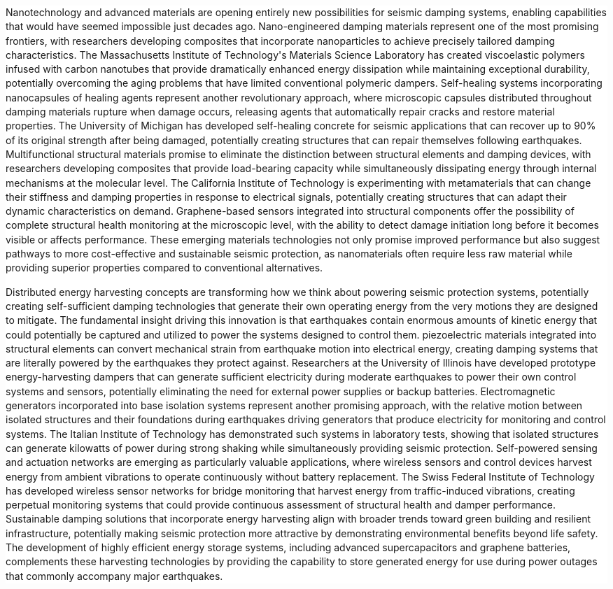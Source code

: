 Nanotechnology and advanced materials are opening entirely new possibilities for seismic damping systems, enabling capabilities that would have seemed impossible just decades ago. Nano-engineered damping materials represent one of the most promising frontiers, with researchers developing composites that incorporate nanoparticles to achieve precisely tailored damping characteristics. The Massachusetts Institute of Technology's Materials Science Laboratory has created viscoelastic polymers infused with carbon nanotubes that provide dramatically enhanced energy dissipation while maintaining exceptional durability, potentially overcoming the aging problems that have limited conventional polymeric dampers. Self-healing systems incorporating nanocapsules of healing agents represent another revolutionary approach, where microscopic capsules distributed throughout damping materials rupture when damage occurs, releasing agents that automatically repair cracks and restore material properties. The University of Michigan has developed self-healing concrete for seismic applications that can recover up to 90% of its original strength after being damaged, potentially creating structures that can repair themselves following earthquakes. Multifunctional structural materials promise to eliminate the distinction between structural elements and damping devices, with researchers developing composites that provide load-bearing capacity while simultaneously dissipating energy through internal mechanisms at the molecular level. The California Institute of Technology is experimenting with metamaterials that can change their stiffness and damping properties in response to electrical signals, potentially creating structures that can adapt their dynamic characteristics on demand. Graphene-based sensors integrated into structural components offer the possibility of complete structural health monitoring at the microscopic level, with the ability to detect damage initiation long before it becomes visible or affects performance. These emerging materials technologies not only promise improved performance but also suggest pathways to more cost-effective and sustainable seismic protection, as nanomaterials often require less raw material while providing superior properties compared to conventional alternatives.

Distributed energy harvesting concepts are transforming how we think about powering seismic protection systems, potentially creating self-sufficient damping technologies that generate their own operating energy from the very motions they are designed to mitigate. The fundamental insight driving this innovation is that earthquakes contain enormous amounts of kinetic energy that could potentially be captured and utilized to power the systems designed to control them. piezoelectric materials integrated into structural elements can convert mechanical strain from earthquake motion into electrical energy, creating damping systems that are literally powered by the earthquakes they protect against. Researchers at the University of Illinois have developed prototype energy-harvesting dampers that can generate sufficient electricity during moderate earthquakes to power their own control systems and sensors, potentially eliminating the need for external power supplies or backup batteries. Electromagnetic generators incorporated into base isolation systems represent another promising approach, with the relative motion between isolated structures and their foundations during earthquakes driving generators that produce electricity for monitoring and control systems. The Italian Institute of Technology has demonstrated such systems in laboratory tests, showing that isolated structures can generate kilowatts of power during strong shaking while simultaneously providing seismic protection. Self-powered sensing and actuation networks are emerging as particularly valuable applications, where wireless sensors and control devices harvest energy from ambient vibrations to operate continuously without battery replacement. The Swiss Federal Institute of Technology has developed wireless sensor networks for bridge monitoring that harvest energy from traffic-induced vibrations, creating perpetual monitoring systems that could provide continuous assessment of structural health and damper performance. Sustainable damping solutions that incorporate energy harvesting align with broader trends toward green building and resilient infrastructure, potentially making seismic protection more attractive by demonstrating environmental benefits beyond life safety. The development of highly efficient energy storage systems, including advanced supercapacitors and graphene batteries, complements these harvesting technologies by providing the capability to store generated energy for use during power outages that commonly accompany major earthquakes.
